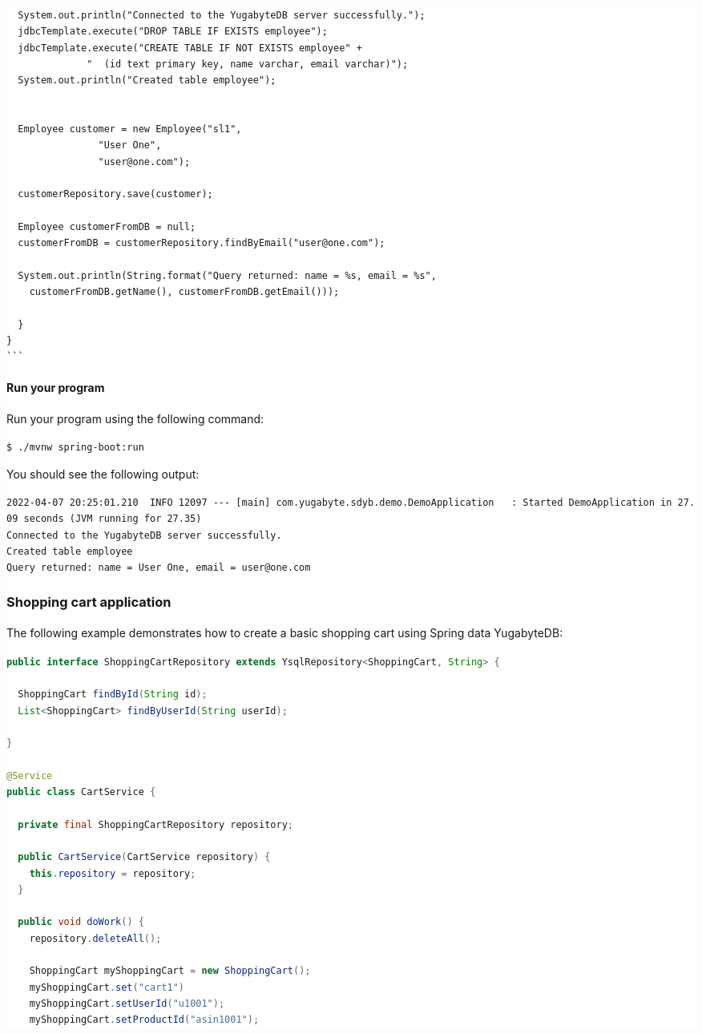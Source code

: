       System.out.println("Connected to the YugabyteDB server successfully.");
      jdbcTemplate.execute("DROP TABLE IF EXISTS employee");
      jdbcTemplate.execute("CREATE TABLE IF NOT EXISTS employee" +
                  "  (id text primary key, name varchar, email varchar)");
      System.out.println("Created table employee");


      Employee customer = new Employee("sl1",
                    "User One",
                    "user@one.com");

      customerRepository.save(customer);

      Employee customerFromDB = null;
      customerFromDB = customerRepository.findByEmail("user@one.com");

      System.out.println(String.format("Query returned: name = %s, email = %s",
        customerFromDB.getName(), customerFromDB.getEmail()));

      }
    }
    ```

#### Run your program

Run your program using the following command:

```sh
$ ./mvnw spring-boot:run
```

You should see the following output:

```output
2022-04-07 20:25:01.210  INFO 12097 --- [main] com.yugabyte.sdyb.demo.DemoApplication   : Started DemoApplication in 27.09 seconds (JVM running for 27.35)
Connected to the YugabyteDB server successfully.
Created table employee
Query returned: name = User One, email = user@one.com
```

### Shopping cart application

The following example demonstrates how to create a basic shopping cart using Spring data YugabyteDB:

```java
public interface ShoppingCartRepository extends YsqlRepository<ShoppingCart, String> {

  ShoppingCart findById(String id);
  List<ShoppingCart> findByUserId(String userId);

}

@Service
public class CartService {

  private final ShoppingCartRepository repository;

  public CartService(CartService repository) {
    this.repository = repository;
  }

  public void doWork() {
    repository.deleteAll();

    ShoppingCart myShoppingCart = new ShoppingCart();
    myShoppingCart.set("cart1")
    myShoppingCart.setUserId("u1001");
    myShoppingCart.setProductId("asin1001");
```